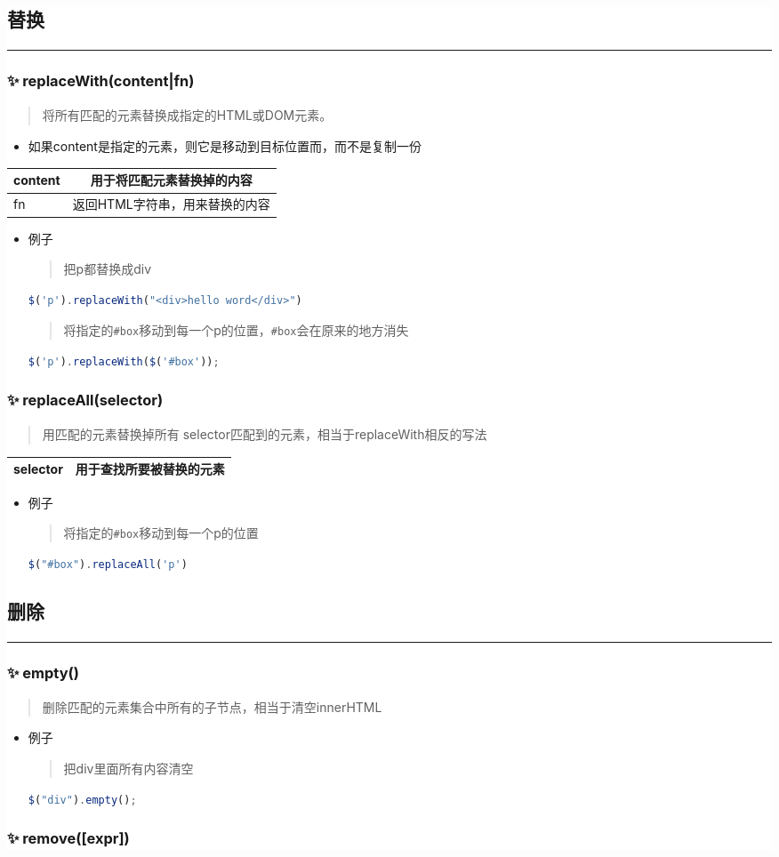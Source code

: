 ## 替换

***

### ✨ replaceWith(content|fn)

> 将所有匹配的元素替换成指定的HTML或DOM元素。

-   如果content是指定的元素，则它是移动到目标位置而，而不是复制一份

| content | 用于将匹配元素替换掉的内容     |
| ------- | ----------------- |
| fn      | 返回HTML字符串，用来替换的内容 |

-   例子
    > 把p都替换成div
    ```javascript
    $('p').replaceWith("<div>hello word</div>")
    ```
    > 将指定的`#box`移动到每一个p的位置，`#box`会在原来的地方消失
    ```javascript
    $('p').replaceWith($('#box'));
    ```

### ✨ replaceAll(selector)

> 用匹配的元素替换掉所有 selector匹配到的元素，相当于replaceWith相反的写法

| selector | 用于查找所要被替换的元素 |
| -------- | ------------ |

-   例子
    > 将指定的`#box`移动到每一个p的位置
    ```javascript
    $("#box").replaceAll('p')
    ```

## 删除

***

### ✨ empty()

> 删除匹配的元素集合中所有的子节点，相当于清空innerHTML

-   例子
    > 把div里面所有内容清空
    ```javascript
    $("div").empty();
    ```

### ✨ remove(\[expr])
